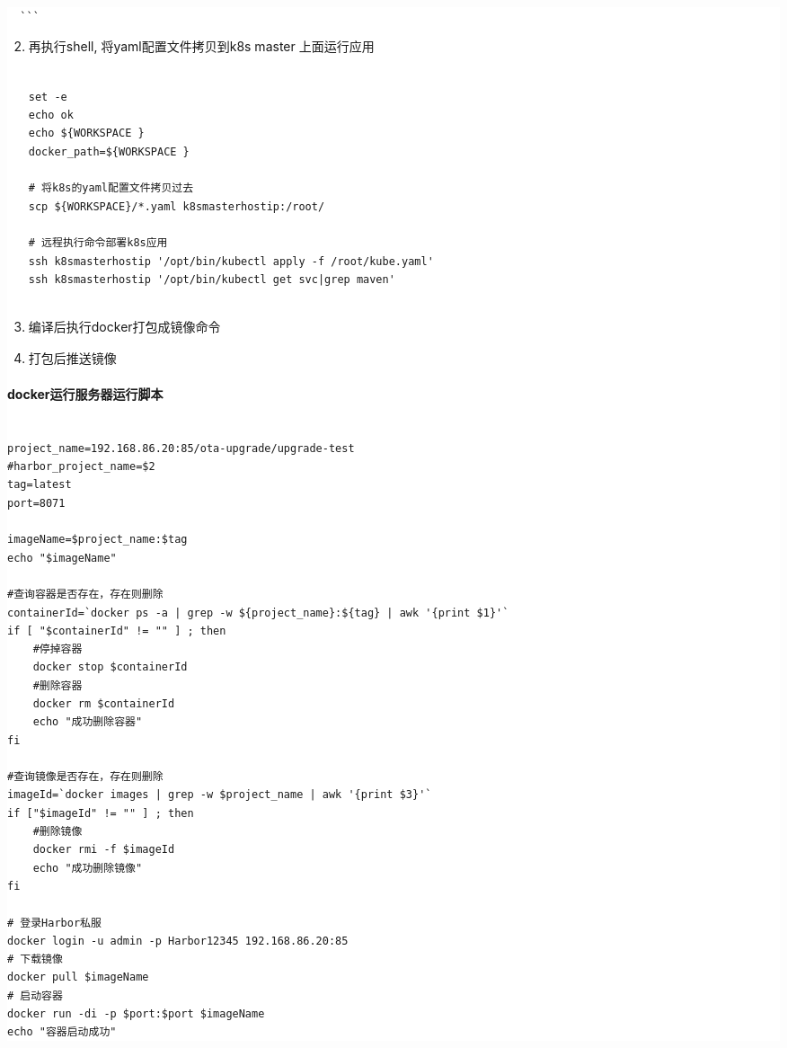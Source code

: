       
      ```

   2. 再执行shell, 将yaml配置文件拷贝到k8s master 上面运行应用

      ``` shell
      
      set -e
      echo ok
      echo ${WORKSPACE }
      docker_path=${WORKSPACE }
      
      # 将k8s的yaml配置文件拷贝过去
      scp ${WORKSPACE}/*.yaml k8smasterhostip:/root/
      
      # 远程执行命令部署k8s应用
      ssh k8smasterhostip '/opt/bin/kubectl apply -f /root/kube.yaml'
      ssh k8smasterhostip '/opt/bin/kubectl get svc|grep maven'
      
      
      ```

      

2. 编译后执行docker打包成镜像命令

3. 打包后推送镜像



#### docker运行服务器运行脚本

``` shell

project_name=192.168.86.20:85/ota-upgrade/upgrade-test
#harbor_project_name=$2
tag=latest
port=8071

imageName=$project_name:$tag
echo "$imageName"

#查询容器是否存在，存在则删除
containerId=`docker ps -a | grep -w ${project_name}:${tag} | awk '{print $1}'`
if [ "$containerId" != "" ] ; then
	#停掉容器
	docker stop $containerId
	#删除容器
	docker rm $containerId
	echo "成功删除容器"
fi

#查询镜像是否存在，存在则删除
imageId=`docker images | grep -w $project_name | awk '{print $3}'`
if ["$imageId" != "" ] ; then
	#删除镜像
	docker rmi -f $imageId
	echo "成功删除镜像"
fi

# 登录Harbor私服
docker login -u admin -p Harbor12345 192.168.86.20:85
# 下载镜像
docker pull $imageName
# 启动容器
docker run -di -p $port:$port $imageName
echo "容器启动成功"
```